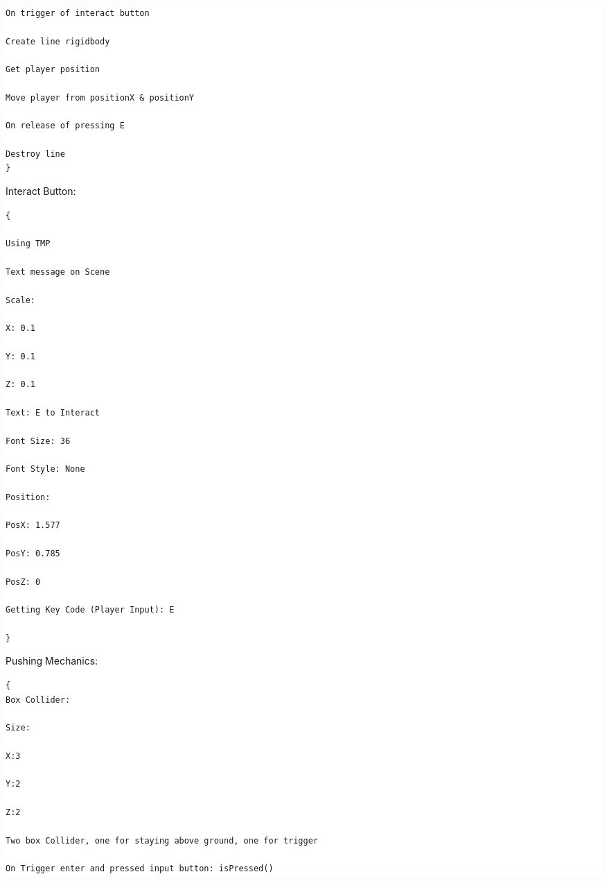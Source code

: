 	On trigger of interact button 
	
	Create line rigidbody 
	
	Get player position 
	
	Move player from positionX & positionY
	
	On release of pressing E 
	
	Destroy line 
	}

Interact Button: 

	{
	
	Using TMP
	
	Text message on Scene
	
	Scale: 
	
	X: 0.1 
	
	Y: 0.1 
	
	Z: 0.1
	
	Text: E to Interact
	
	Font Size: 36
	
	Font Style: None
	
	Position: 
	
	PosX: 1.577 
	
	PosY: 0.785 
	
	PosZ: 0
	
	Getting Key Code (Player Input): E
	
	}


Pushing Mechanics:

	{
	Box Collider:
	
	Size: 
	
	X:3 
	
	Y:2 
	
	Z:2
	
	Two box Collider, one for staying above ground, one for trigger
	
	On Trigger enter and pressed input button: isPressed()
	